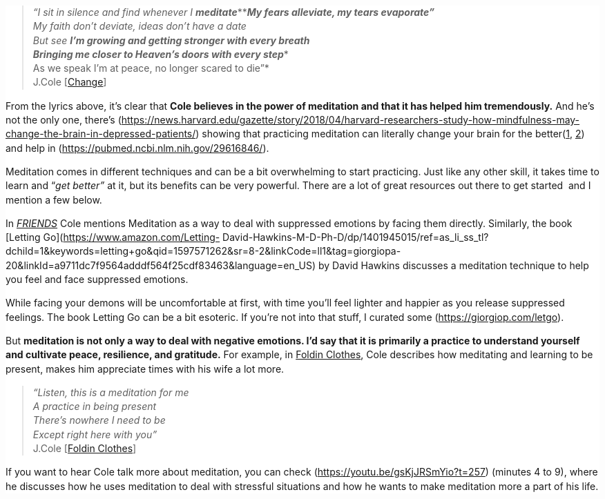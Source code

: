 
> *“I sit in silence and find whenever I* ***meditate****\****My fears alleviate, my tears evaporate”****\
> My faith don’t deviate, ideas don’t have a date\
> But see* ***I’m growing and getting stronger with every breath\
> Bringing me closer to Heaven’s doors with every step****\
> As we speak I’m at peace, no longer scared to die”*\
> J.Cole [[Change](https://genius.com/J-cole-change-lyrics)]
>
>

From the lyrics above, it’s clear that **Cole believes in the power of meditation and that it has helped him tremendously.** And he’s not the only one, there’s
(https://news.harvard.edu/gazette/story/2018/04/harvard-researchers-study-how-mindfulness-may-change-the-brain-in-depressed-patients/) showing that practicing meditation can literally change your brain for the
better([1](https://media.rickhanson.net/Papers/MeditationConnectivity_a.pdf), [2](https://www.sciencedirect.com/science/article/abs/pii/S092549271000288X)) and help in (https://pubmed.ncbi.nlm.nih.gov/29616846/).

Meditation comes in different techniques and can be a bit overwhelming to start practicing. Just like any other skill, it takes time to learn and “*get better”* at it, but its benefits can be very powerful. There
are a lot of great resources out there to get started  and I mention a few below. 

In [*FRIENDS*](https://genius.com/J-cole-friends-lyrics) Cole mentions Meditation as a way to deal with suppressed emotions by facing them directly. Similarly, the book [Letting Go](https://www.amazon.com/Letting-
David-Hawkins-M-D-Ph-D/dp/1401945015/ref=as_li_ss_tl?dchild=1&keywords=letting+go&qid=1597571262&sr=8-2&linkCode=ll1&tag=giorgiopa-20&linkId=a9711dc7f9564adddf564f25cdf83463&language=en_US) by David Hawkins
discusses a meditation technique to help you feel and face suppressed emotions.

While facing your demons will be uncomfortable at first, with time you’ll feel lighter and happier as you release suppressed feelings. The book Letting Go can be a bit esoteric. If you’re not into that stuff, I
curated some (https://giorgiop.com/letgo).

But **meditation is not only a way to deal with negative emotions. I’d say that it is primarily a practice to understand yourself and cultivate peace, resilience, and gratitude.** For example, in [Foldin
Clothes](https://genius.com/J-cole-foldin-clothes-lyrics), Cole describes how meditating and learning to be present, makes him appreciate times with his wife a lot more.


> *“Listen, this is a meditation for me\
> A practice in being present\
> There’s nowhere I need to be\
> Except right here with you”*\
> J.Cole [[Foldin Clothes](https://genius.com/J-cole-foldin-clothes-lyrics)]
>
>

If you want to hear Cole talk more about meditation, you can check (https://youtu.be/gsKjJRSmYio?t=257) (minutes 4 to 9), where he discusses how he uses meditation to deal with stressful situations and how he
wants to make meditation more a part of his life.
